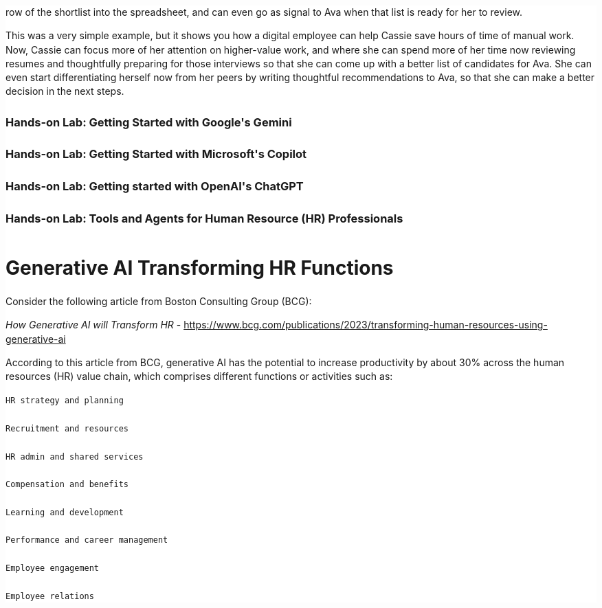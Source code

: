 row of the shortlist into the spreadsheet,
and can even go as signal to
Ava when that list is ready for her to review.

This was a very simple example,
but it shows you how a digital employee
can help Cassie save hours of time of manual work.
Now, Cassie can focus
more of her attention on higher-value work,
and where she can spend
more of her time now reviewing resumes and
thoughtfully preparing for those interviews so that
she can come up with a better list of candidates for Ava.
She can even start differentiating herself now from
her peers by writing thoughtful recommendations to Ava,
so that she can make a better decision in the next steps. 


### Hands-on Lab: Getting Started with Google's Gemini

### Hands-on Lab: Getting Started with Microsoft's Copilot

### Hands-on Lab: Getting started with OpenAI's ChatGPT

### Hands-on Lab: Tools and Agents for Human Resource (HR) Professionals



# Generative AI Transforming HR Functions

Consider the following article from Boston Consulting Group (BCG):

_How Generative AI will Transform HR_ - https://www.bcg.com/publications/2023/transforming-human-resources-using-generative-ai

According to this article from BCG, generative AI has the potential to increase productivity by about 30% across the human resources (HR) value chain, which comprises different functions or activities such as:

    HR strategy and planning

    Recruitment and resources

    HR admin and shared services

    Compensation and benefits

    Learning and development

    Performance and career management

    Employee engagement 

    Employee relations
